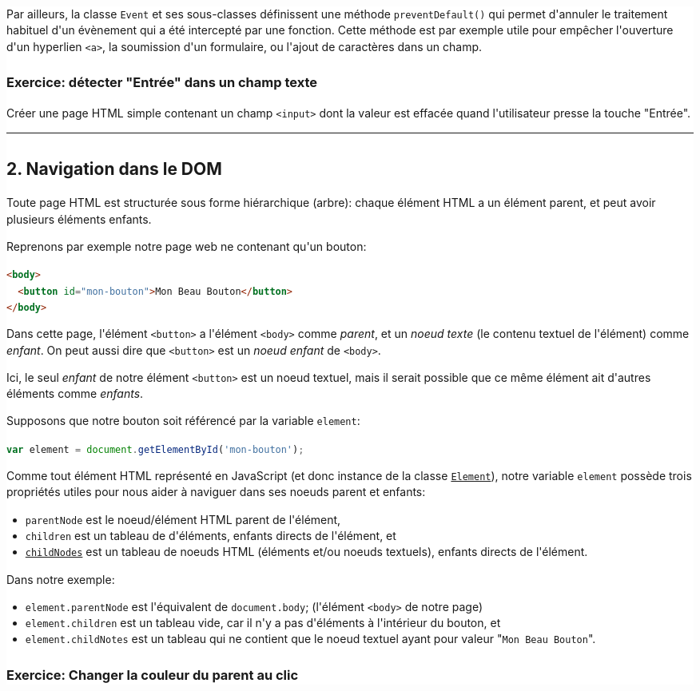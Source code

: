 Par ailleurs, la classe `Event` et ses sous-classes définissent une méthode `preventDefault()` qui permet d'annuler le traitement habituel d'un évènement qui a été intercepté par une fonction. Cette méthode est par exemple utile pour empêcher l'ouverture d'un hyperlien `<a>`, la soumission d'un formulaire, ou l'ajout de caractères dans un champ.

### Exercice: détecter "Entrée" dans un champ texte

Créer une page HTML simple contenant un champ `<input>` dont la valeur est effacée quand l'utilisateur presse la touche "Entrée".



---

## 2. Navigation dans le DOM

Toute page HTML est structurée sous forme hiérarchique (arbre): chaque élément HTML a un élément parent, et peut avoir plusieurs éléments enfants.

Reprenons par exemple notre page web ne contenant qu'un bouton:

```html
<body>
  <button id="mon-bouton">Mon Beau Bouton</button>
</body>
```

Dans cette page, l'élément `<button>` a l'élément `<body>` comme *parent*, et un *noeud texte* (le contenu textuel de l'élément) comme *enfant*. On peut aussi dire que `<button>` est un *noeud enfant* de `<body>`.

Ici, le seul *enfant* de notre élément `<button>` est un noeud textuel, mais il serait possible que ce même élément ait d'autres éléments comme *enfants*.

Supposons que notre bouton soit référencé par la variable `element`:

```js
var element = document.getElementById('mon-bouton');
```

Comme tout élément HTML représenté en JavaScript (et donc instance de la classe [`Element`](https://developer.mozilla.org/fr/docs/Web/API/Element)), notre variable `element` possède trois propriétés utiles pour nous aider à naviguer dans ses noeuds parent et enfants:

- `parentNode` est le noeud/élément HTML parent de l'élément,
- `children` est un tableau de d'éléments, enfants directs de l'élément, et
- [`childNodes`](https://developer.mozilla.org/en-US/docs/Web/API/Node/childNodes) est un tableau de noeuds HTML (éléments et/ou noeuds textuels), enfants directs de l'élément.

Dans notre exemple:

- `element.parentNode` est l'équivalent de `document.body`; (l'élément `<body>` de notre page)
- `element.children` est un tableau vide, car il n'y a pas d'éléments à l'intérieur du bouton, et
- `element.childNotes` est un tableau qui ne contient que le noeud textuel ayant pour valeur "`Mon Beau Bouton`".

### Exercice: Changer la couleur du parent au clic
